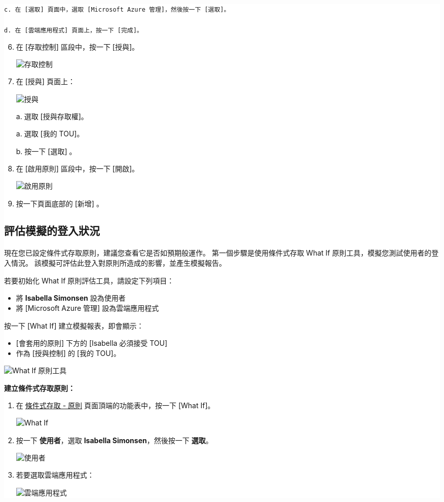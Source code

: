     c. 在 [選取] 頁面中，選取 [Microsoft Azure 管理]，然後按一下 [選取]。

    d. 在 [雲端應用程式] 頁面上，按一下 [完成]。


6. 在 [存取控制] 區段中，按一下 [授與]。

    ![存取控制](./media/require-tou/10.png)

7. 在 [授與] 頁面上：

    ![授與](./media/require-tou/111.png)

    a. 選取 [授與存取權]。

    a. 選取 [我的 TOU]。

    b. 按一下 [選取] 。

8. 在 [啟用原則] 區段中，按一下 [開啟]。

    ![啟用原則](./media/require-tou/18.png)

9. 按一下頁面底部的 [新增] 。


## <a name="evaluate-a-simulated-sign-in"></a>評估模擬的登入狀況

現在您已設定條件式存取原則，建議您查看它是否如預期般運作。 第一個步驟是使用條件式存取 What If 原則工具，模擬您測試使用者的登入情況。 該模擬可評估此登入對原則所造成的影響，並產生模擬報告。  

若要初始化 What If 原則評估工具，請設定下列項目：

- 將 **Isabella Simonsen** 設為使用者 
- 將 [Microsoft Azure 管理] 設為雲端應用程式


按一下 [What If] 建立模擬報表，即會顯示：

- [會套用的原則] 下方的 [Isabella 必須接受 TOU] 
- 作為 [授與控制] 的 [我的 TOU]。

![What If 原則工具](./media/require-tou/79.png)



**建立條件式存取原則：**

1. 在 [條件式存取 - 原則](https://portal.azure.com/#blade/Microsoft_AAD_IAM/ConditionalAccessBlade/Policies) 頁面頂端的功能表中，按一下 [What If]。  
 
    ![What If](./media/require-tou/14.png)

2. 按一下 **使用者**，選取 **Isabella Simonsen**，然後按一下 **選取**。

    ![使用者](./media/require-tou/15.png)

2. 若要選取雲端應用程式：

    ![雲端應用程式](./media/require-tou/16.png)
